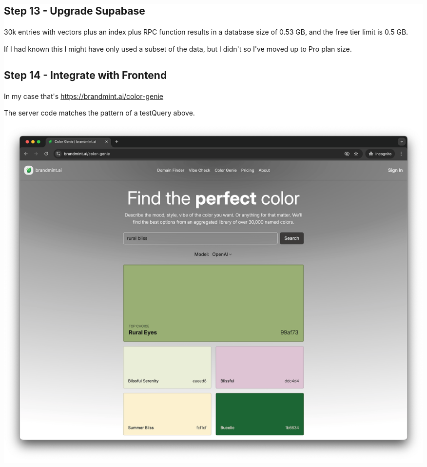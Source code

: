 ## Step 13 - Upgrade Supabase

30k entries with vectors plus an index plus RPC function results in a database size of 0.53 GB, and the free tier limit is 0.5 GB.

If I had known this I might have only used a subset of the data, but I didn't so I've moved up to Pro plan size.

## Step 14 - Integrate with Frontend

In my case that's https://brandmint.ai/color-genie

The server code matches the pattern of a testQuery above.

![Color Genie Screenshot](./screenshots/color-genie-1.png)